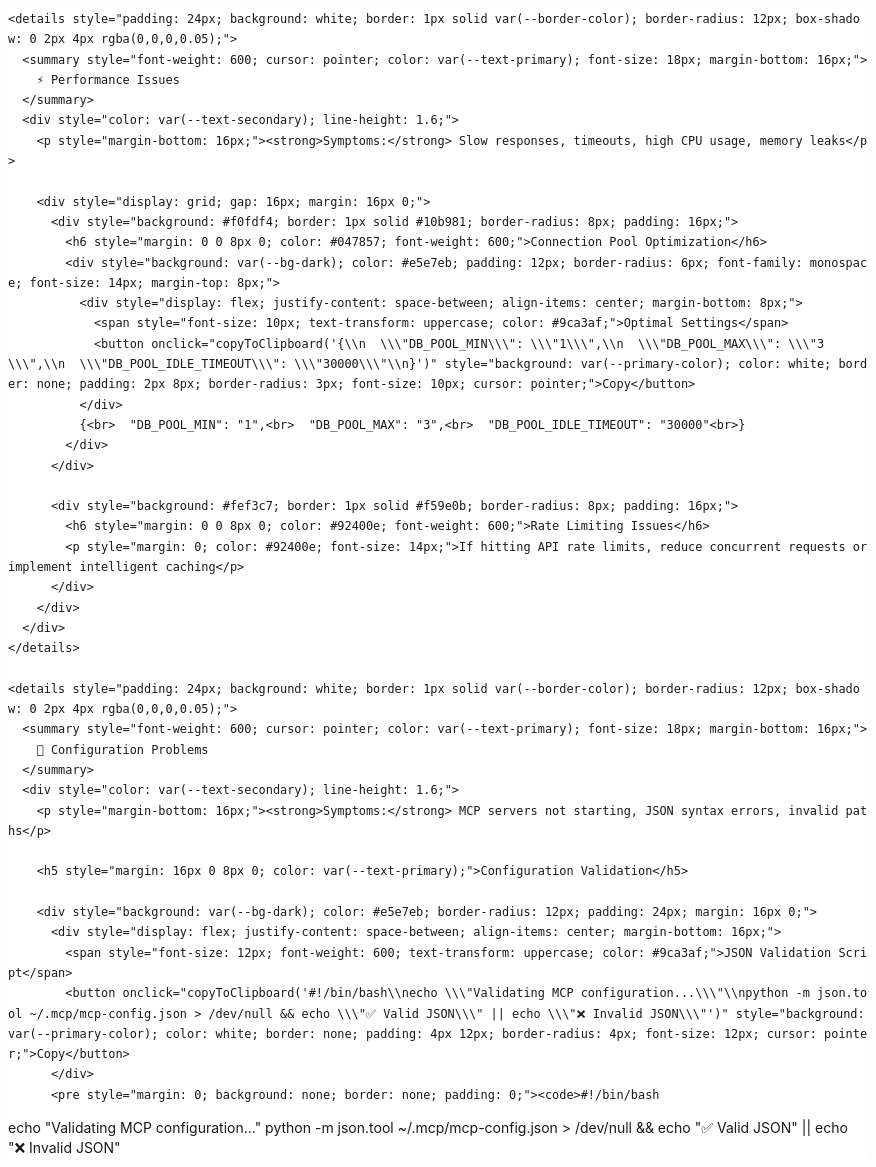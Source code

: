     <details style="padding: 24px; background: white; border: 1px solid var(--border-color); border-radius: 12px; box-shadow: 0 2px 4px rgba(0,0,0,0.05);">
      <summary style="font-weight: 600; cursor: pointer; color: var(--text-primary); font-size: 18px; margin-bottom: 16px;">
        ⚡ Performance Issues
      </summary>
      <div style="color: var(--text-secondary); line-height: 1.6;">
        <p style="margin-bottom: 16px;"><strong>Symptoms:</strong> Slow responses, timeouts, high CPU usage, memory leaks</p>
        
        <div style="display: grid; gap: 16px; margin: 16px 0;">
          <div style="background: #f0fdf4; border: 1px solid #10b981; border-radius: 8px; padding: 16px;">
            <h6 style="margin: 0 0 8px 0; color: #047857; font-weight: 600;">Connection Pool Optimization</h6>
            <div style="background: var(--bg-dark); color: #e5e7eb; padding: 12px; border-radius: 6px; font-family: monospace; font-size: 14px; margin-top: 8px;">
              <div style="display: flex; justify-content: space-between; align-items: center; margin-bottom: 8px;">
                <span style="font-size: 10px; text-transform: uppercase; color: #9ca3af;">Optimal Settings</span>
                <button onclick="copyToClipboard('{\\n  \\\"DB_POOL_MIN\\\": \\\"1\\\",\\n  \\\"DB_POOL_MAX\\\": \\\"3\\\",\\n  \\\"DB_POOL_IDLE_TIMEOUT\\\": \\\"30000\\\"\\n}')" style="background: var(--primary-color); color: white; border: none; padding: 2px 8px; border-radius: 3px; font-size: 10px; cursor: pointer;">Copy</button>
              </div>
              {<br>  "DB_POOL_MIN": "1",<br>  "DB_POOL_MAX": "3",<br>  "DB_POOL_IDLE_TIMEOUT": "30000"<br>}
            </div>
          </div>

          <div style="background: #fef3c7; border: 1px solid #f59e0b; border-radius: 8px; padding: 16px;">
            <h6 style="margin: 0 0 8px 0; color: #92400e; font-weight: 600;">Rate Limiting Issues</h6>
            <p style="margin: 0; color: #92400e; font-size: 14px;">If hitting API rate limits, reduce concurrent requests or implement intelligent caching</p>
          </div>
        </div>
      </div>
    </details>

    <details style="padding: 24px; background: white; border: 1px solid var(--border-color); border-radius: 12px; box-shadow: 0 2px 4px rgba(0,0,0,0.05);">
      <summary style="font-weight: 600; cursor: pointer; color: var(--text-primary); font-size: 18px; margin-bottom: 16px;">
        🔧 Configuration Problems
      </summary>
      <div style="color: var(--text-secondary); line-height: 1.6;">
        <p style="margin-bottom: 16px;"><strong>Symptoms:</strong> MCP servers not starting, JSON syntax errors, invalid paths</p>
        
        <h5 style="margin: 16px 0 8px 0; color: var(--text-primary);">Configuration Validation</h5>
        
        <div style="background: var(--bg-dark); color: #e5e7eb; border-radius: 12px; padding: 24px; margin: 16px 0;">
          <div style="display: flex; justify-content: space-between; align-items: center; margin-bottom: 16px;">
            <span style="font-size: 12px; font-weight: 600; text-transform: uppercase; color: #9ca3af;">JSON Validation Script</span>
            <button onclick="copyToClipboard('#!/bin/bash\\necho \\\"Validating MCP configuration...\\\"\\npython -m json.tool ~/.mcp/mcp-config.json > /dev/null && echo \\\"✅ Valid JSON\\\" || echo \\\"❌ Invalid JSON\\\"')" style="background: var(--primary-color); color: white; border: none; padding: 4px 12px; border-radius: 4px; font-size: 12px; cursor: pointer;">Copy</button>
          </div>
          <pre style="margin: 0; background: none; border: none; padding: 0;"><code>#!/bin/bash
echo "Validating MCP configuration..."
python -m json.tool ~/.mcp/mcp-config.json > /dev/null && echo "✅ Valid JSON" || echo "❌ Invalid JSON"</code></pre>
        </div>
